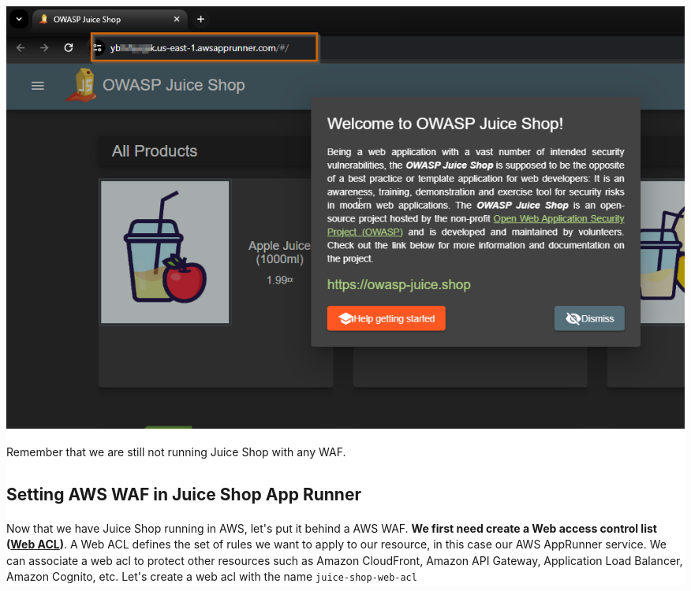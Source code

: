 ![Juice Shop in AppRunner](juice-shop-in-apprunner.png)

Remember that we are still not running Juice Shop with any WAF.

## Setting AWS WAF in Juice Shop App Runner ##

Now that we have Juice Shop running in AWS, let's put it behind a AWS WAF. **We
first need create a Web access control list ([Web
ACL](https://docs.aws.amazon.com/waf/latest/developerguide/web-acl.html))**. A
Web ACL defines the set of rules we want to apply to our resource, in this case
our AWS AppRunner service. We can associate a web acl to protect other resources
such as Amazon CloudFront, Amazon API Gateway, Application Load Balancer, Amazon
Cognito, etc. Let's create a web acl with the name `juice-shop-web-acl`
